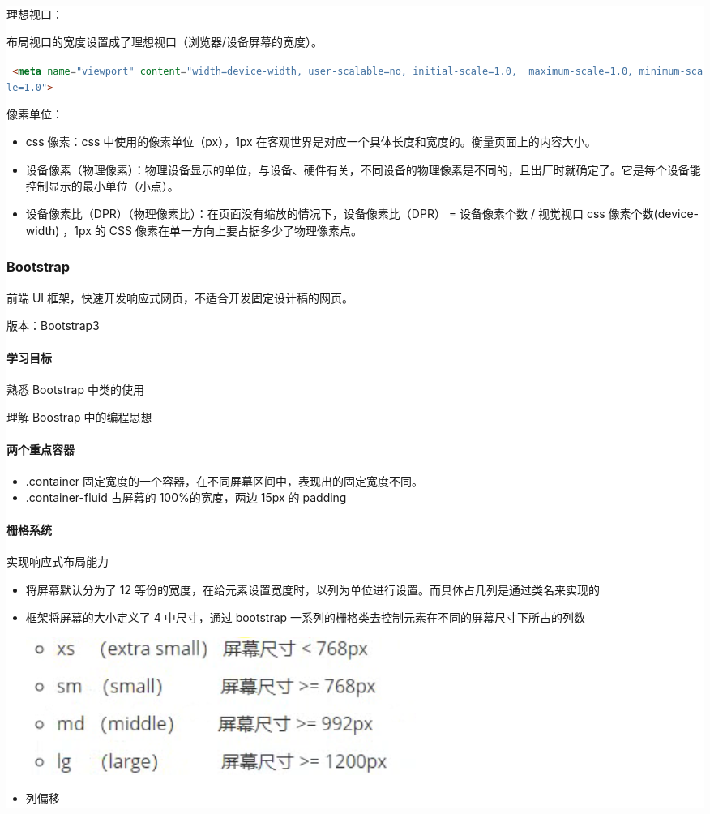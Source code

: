 理想视口：

布局视口的宽度设置成了理想视口（浏览器/设备屏幕的宽度）。

```html
 <meta name="viewport" content="width=device-width, user-scalable=no, initial-scale=1.0,  maximum-scale=1.0, minimum-scale=1.0">
```




像素单位：

- css 像素：css 中使用的像素单位（px），1px 在客观世界是对应一个具体长度和宽度的。衡量页面上的内容大小。

- 设备像素（物理像素）：物理设备显示的单位，与设备、硬件有关，不同设备的物理像素是不同的，且出厂时就确定了。它是每个设备能控制显示的最小单位（小点）。

- 设备像素比（DPR）（物理像素比）：在页面没有缩放的情况下，设备像素比（DPR） = 设备像素个数 / 视觉视口 css 像素个数(device-width) ，1px 的 CSS 像素在单一方向上要占据多少了物理像素点。



### Bootstrap

前端 UI 框架，快速开发响应式网页，不适合开发固定设计稿的网页。

版本：Bootstrap3

#### 学习目标

熟悉 Bootstrap 中类的使用

理解 Boostrap 中的编程思想

#### 两个重点容器

- .container 固定宽度的一个容器，在不同屏幕区间中，表现出的固定宽度不同。
- .container-fluid 占屏幕的 100%的宽度，两边 15px 的 padding

#### 栅格系统

实现响应式布局能力

- 将屏幕默认分为了 12 等份的宽度，在给元素设置宽度时，以列为单位进行设置。而具体占几列是通过类名来实现的

- 框架将屏幕的大小定义了 4 中尺寸，通过 bootstrap 一系列的栅格类去控制元素在不同的屏幕尺寸下所占的列数 

  ![image-20210802000500137](..\typora-user-images\image-20210802000500137.png)

- 列偏移
